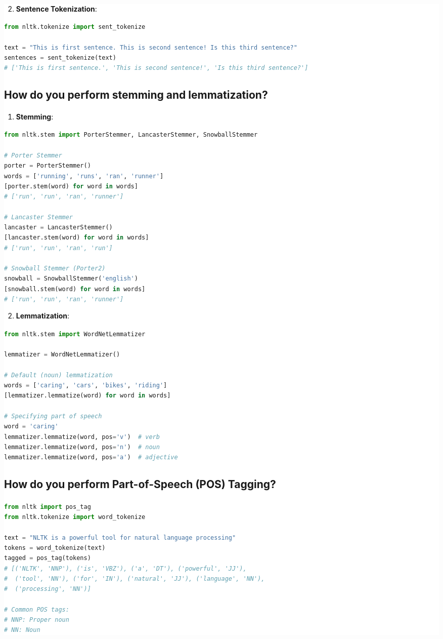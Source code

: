 2. **Sentence Tokenization**:
```python
from nltk.tokenize import sent_tokenize

text = "This is first sentence. This is second sentence! Is this third sentence?"
sentences = sent_tokenize(text)
# ['This is first sentence.', 'This is second sentence!', 'Is this third sentence?']
```

## How do you perform stemming and lemmatization?

1. **Stemming**:
```python
from nltk.stem import PorterStemmer, LancasterStemmer, SnowballStemmer

# Porter Stemmer
porter = PorterStemmer()
words = ['running', 'runs', 'ran', 'runner']
[porter.stem(word) for word in words]
# ['run', 'run', 'ran', 'runner']

# Lancaster Stemmer
lancaster = LancasterStemmer()
[lancaster.stem(word) for word in words]
# ['run', 'run', 'ran', 'run']

# Snowball Stemmer (Porter2)
snowball = SnowballStemmer('english')
[snowball.stem(word) for word in words]
# ['run', 'run', 'ran', 'runner']
```

2. **Lemmatization**:
```python
from nltk.stem import WordNetLemmatizer

lemmatizer = WordNetLemmatizer()

# Default (noun) lemmatization
words = ['caring', 'cars', 'bikes', 'riding']
[lemmatizer.lemmatize(word) for word in words]

# Specifying part of speech
word = 'caring'
lemmatizer.lemmatize(word, pos='v')  # verb
lemmatizer.lemmatize(word, pos='n')  # noun
lemmatizer.lemmatize(word, pos='a')  # adjective
```

## How do you perform Part-of-Speech (POS) Tagging?

```python
from nltk import pos_tag
from nltk.tokenize import word_tokenize

text = "NLTK is a powerful tool for natural language processing"
tokens = word_tokenize(text)
tagged = pos_tag(tokens)
# [('NLTK', 'NNP'), ('is', 'VBZ'), ('a', 'DT'), ('powerful', 'JJ'),
#  ('tool', 'NN'), ('for', 'IN'), ('natural', 'JJ'), ('language', 'NN'),
#  ('processing', 'NN')]

# Common POS tags:
# NNP: Proper noun
# NN: Noun
```